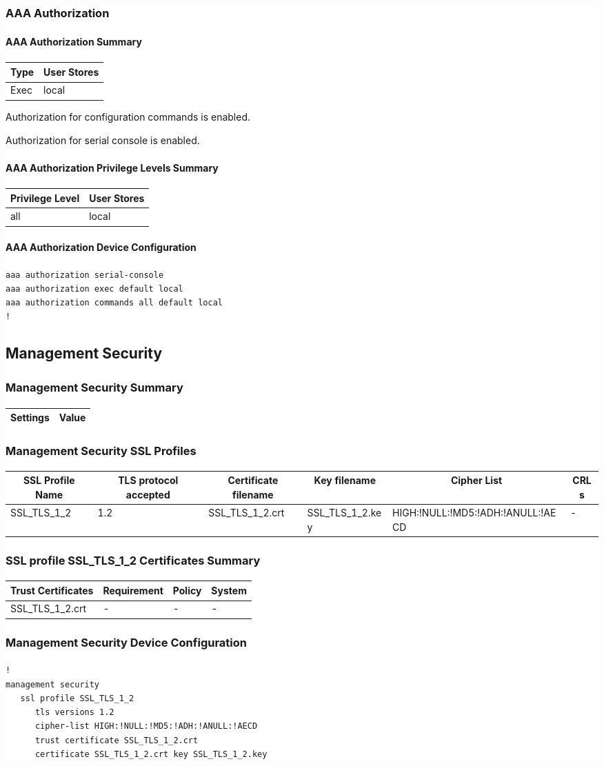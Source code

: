 ### AAA Authorization

#### AAA Authorization Summary

| Type | User Stores |
| ---- | ----------- |
| Exec | local |

Authorization for configuration commands is enabled.

Authorization for serial console is enabled.

#### AAA Authorization Privilege Levels Summary

| Privilege Level | User Stores |
| --------------- | ----------- |
| all | local |

#### AAA Authorization Device Configuration

```eos
aaa authorization serial-console
aaa authorization exec default local
aaa authorization commands all default local
!
```

## Management Security

### Management Security Summary

| Settings | Value |
| -------- | ----- |

### Management Security SSL Profiles

| SSL Profile Name | TLS protocol accepted | Certificate filename | Key filename | Cipher List | CRLs |
| ---------------- | --------------------- | -------------------- | ------------ | ----------- | ---- |
| SSL_TLS_1_2 | 1.2 | SSL_TLS_1_2.crt | SSL_TLS_1_2.key | HIGH:!NULL:!MD5:!ADH:!ANULL:!AECD | - |

### SSL profile SSL_TLS_1_2 Certificates Summary

| Trust Certificates | Requirement | Policy | System |
| ------------------ | ----------- | ------ | ------ |
| SSL_TLS_1_2.crt | - | - | - |

### Management Security Device Configuration

```eos
!
management security
   ssl profile SSL_TLS_1_2
      tls versions 1.2
      cipher-list HIGH:!NULL:!MD5:!ADH:!ANULL:!AECD
      trust certificate SSL_TLS_1_2.crt
      certificate SSL_TLS_1_2.crt key SSL_TLS_1_2.key
```
